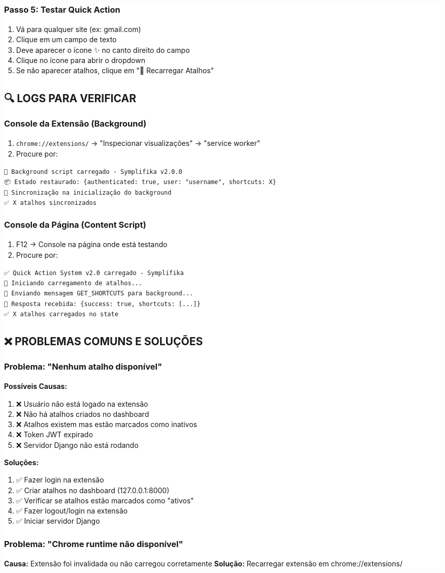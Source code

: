 ### **Passo 5: Testar Quick Action**
1. Vá para qualquer site (ex: gmail.com)
2. Clique em um campo de texto
3. Deve aparecer o ícone ✨ no canto direito do campo
4. Clique no ícone para abrir o dropdown
5. Se não aparecer atalhos, clique em "🔄 Recarregar Atalhos"

## 🔍 LOGS PARA VERIFICAR

### **Console da Extensão (Background)**
1. `chrome://extensions/` → "Inspecionar visualizações" → "service worker"
2. Procure por:
```
🎯 Background script carregado - Symplifika v2.0.0
📦 Estado restaurado: {authenticated: true, user: "username", shortcuts: X}
🔄 Sincronização na inicialização do background
✅ X atalhos sincronizados
```

### **Console da Página (Content Script)**
1. F12 → Console na página onde está testando
2. Procure por:
```
✅ Quick Action System v2.0 carregado - Symplifika
🔄 Iniciando carregamento de atalhos...
📡 Enviando mensagem GET_SHORTCUTS para background...
📄 Resposta recebida: {success: true, shortcuts: [...]}
✅ X atalhos carregados no state
```

## ❌ PROBLEMAS COMUNS E SOLUÇÕES

### **Problema: "Nenhum atalho disponível"**
**Possíveis Causas:**
1. ❌ Usuário não está logado na extensão
2. ❌ Não há atalhos criados no dashboard
3. ❌ Atalhos existem mas estão marcados como inativos
4. ❌ Token JWT expirado
5. ❌ Servidor Django não está rodando

**Soluções:**
1. ✅ Fazer login na extensão
2. ✅ Criar atalhos no dashboard (127.0.0.1:8000)
3. ✅ Verificar se atalhos estão marcados como "ativos"
4. ✅ Fazer logout/login na extensão
5. ✅ Iniciar servidor Django

### **Problema: "Chrome runtime não disponível"**
**Causa:** Extensão foi invalidada ou não carregou corretamente
**Solução:** Recarregar extensão em chrome://extensions/
